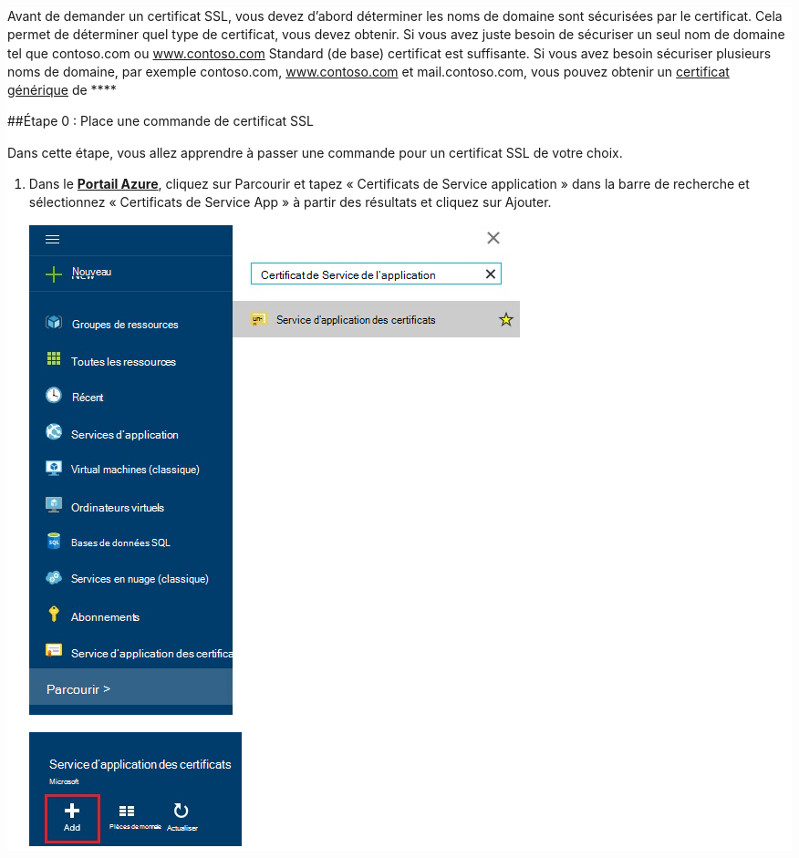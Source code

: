 Avant de demander un certificat SSL, vous devez d’abord déterminer les noms de domaine sont sécurisées par le certificat. Cela permet de déterminer quel type de certificat, vous devez obtenir. Si vous avez juste besoin de sécuriser un seul nom de domaine tel que contoso.com ou www.contoso.com Standard (de base) certificat est suffisante. Si vous avez besoin sécuriser plusieurs noms de domaine, par exemple contoso.com, www.contoso.com et mail.contoso.com, vous pouvez obtenir un [certificat générique](http://en.wikipedia.org/wiki/Wildcard_certificate) de ****

##<a name="bkmk_purchasecert"></a>Étape 0 : Place une commande de certificat SSL

Dans cette étape, vous allez apprendre à passer une commande pour un certificat SSL de votre choix.

1.  Dans le **[Portail Azure](https://portal.azure.com/)**, cliquez sur Parcourir et tapez « Certificats de Service application » dans la barre de recherche et sélectionnez « Certificats de Service App » à partir des résultats et cliquez sur Ajouter. 

    ![Insérer une image de créer à l’aide de la navigation](./media/app-service-web-purchase-ssl-web-site/browse.jpg)

    ![Insérer une image de créer à l’aide de la navigation](./media/app-service-web-purchase-ssl-web-site/add.jpg)
